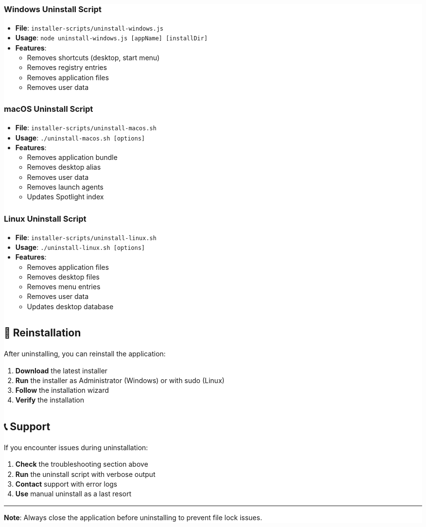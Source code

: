 ### Windows Uninstall Script
- **File**: `installer-scripts/uninstall-windows.js`
- **Usage**: `node uninstall-windows.js [appName] [installDir]`
- **Features**:
  - Removes shortcuts (desktop, start menu)
  - Removes registry entries
  - Removes application files
  - Removes user data

### macOS Uninstall Script
- **File**: `installer-scripts/uninstall-macos.sh`
- **Usage**: `./uninstall-macos.sh [options]`
- **Features**:
  - Removes application bundle
  - Removes desktop alias
  - Removes user data
  - Removes launch agents
  - Updates Spotlight index

### Linux Uninstall Script
- **File**: `installer-scripts/uninstall-linux.sh`
- **Usage**: `./uninstall-linux.sh [options]`
- **Features**:
  - Removes application files
  - Removes desktop files
  - Removes menu entries
  - Removes user data
  - Updates desktop database

## 🔄 Reinstallation

After uninstalling, you can reinstall the application:

1. **Download** the latest installer
2. **Run** the installer as Administrator (Windows) or with sudo (Linux)
3. **Follow** the installation wizard
4. **Verify** the installation

## 📞 Support

If you encounter issues during uninstallation:

1. **Check** the troubleshooting section above
2. **Run** the uninstall script with verbose output
3. **Contact** support with error logs
4. **Use** manual uninstall as a last resort

---

**Note**: Always close the application before uninstalling to prevent file lock issues. 